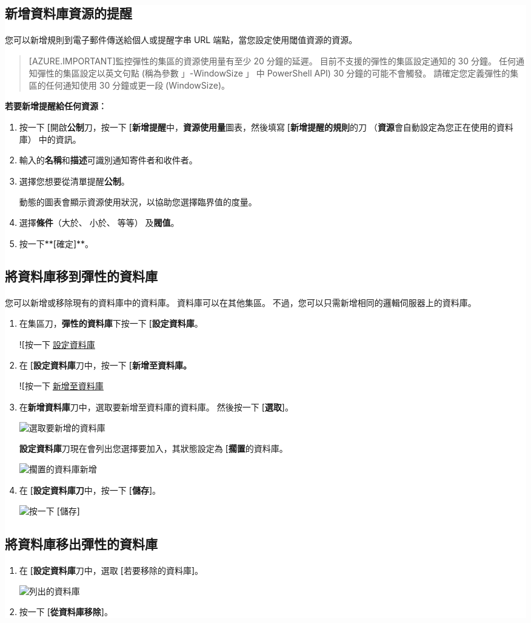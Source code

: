 
## <a name="add-an-alert-to-a-pool-resource"></a>新增資料庫資源的提醒

您可以新增規則到電子郵件傳送給個人或提醒字串 URL 端點，當您設定使用閾值資源的資源。

> [AZURE.IMPORTANT]監控彈性的集區的資源使用量有至少 20 分鐘的延遲。 目前不支援的彈性的集區設定通知的 30 分鐘。 任何通知彈性的集區設定以英文句點 (稱為參數 」-WindowSize 」 中 PowerShell API) 30 分鐘的可能不會觸發。 請確定您定義彈性的集區的任何通知使用 30 分鐘或更一段 (WindowSize)。

**若要新增提醒給任何資源︰**

1. 按一下 [開啟**公制**刀，按一下 [**新增提醒**中，**資源使用量**圖表，然後填寫 [**新增提醒的規則**的刀 （**資源**會自動設定為您正在使用的資料庫） 中的資訊。
2. 輸入的**名稱**和**描述**可識別通知寄件者和收件者。
3. 選擇您想要從清單提醒**公制**。

    動態的圖表會顯示資源使用狀況，以協助您選擇臨界值的度量。

4. 選擇**條件**（大於、 小於、 等等） 及**閥值**。
5. 按一下**[確定]**。



## <a name="move-a-database-into-an-elastic-pool"></a>將資料庫移到彈性的資料庫

您可以新增或移除現有的資料庫中的資料庫。 資料庫可以在其他集區。 不過，您可以只需新增相同的邏輯伺服器上的資料庫。

1. 在集區刀，**彈性的資料庫**下按一下 [**設定資料庫**。

    ![按一下 [設定資料庫][1]

2. 在 [**設定資料庫**刀中，按一下 [**新增至資料庫。**

    ![按一下 [新增至資料庫](./media/sql-database-elastic-pool-manage-portal/add-to-pool.png)


3. 在**新增資料庫**刀中，選取要新增至資料庫的資料庫。 然後按一下 [**選取**]。

    ![選取要新增的資料庫](./media/sql-database-elastic-pool-manage-portal/add-databases-pool.png)

    **設定資料庫**刀現在會列出您選擇要加入，其狀態設定為 [**擱置**的資料庫。

    ![擱置的資料庫新增](./media/sql-database-elastic-pool-manage-portal/pending-additions.png)

3. 在 [**設定資料庫刀**中，按一下 [**儲存**]。

    ![按一下 [儲存]](./media/sql-database-elastic-pool-manage-portal/click-save.png)

## <a name="move-a-database-out-of-an-elastic-pool"></a>將資料庫移出彈性的資料庫

1. 在 [**設定資料庫**刀中，選取 [若要移除的資料庫]。

    ![列出的資料庫](./media/sql-database-elastic-pool-manage-portal/select-pools-removal.png)

2. 按一下 [**從資料庫移除**]。


[1]: ./media/sql-database-elastic-pool-manage-portal/configure-pool.png
[2]: ./media/sql-database-elastic-pool-manage-portal/basic.png
[3]: ./media/sql-database-elastic-pool-manage-portal/basic-2.png
[4]: ./media/sql-database-elastic-pool-manage-portal/basic-3.png
[5]: ./media/sql-database-elastic-pool-manage-portal/elastic-jobs.png
[6]: ./media/sql-database-elastic-pool-manage-portal/edit-metric.png
[7]: ./media/sql-database-elastic-pool-manage-portal/select-dbs.png
[8]: ./media/sql-database-elastic-pool-manage-portal/db-utilization.png
[9]: ./media/sql-database-elastic-pool-manage-portal/metric.png